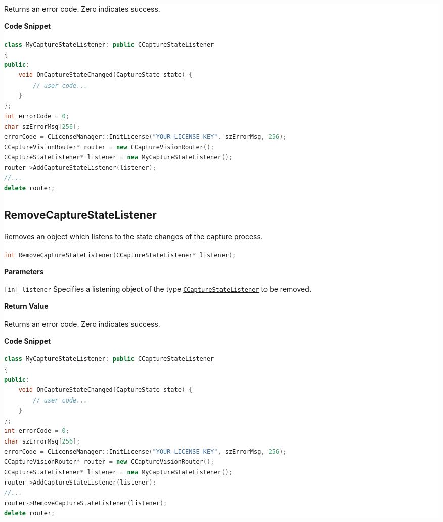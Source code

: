 Returns an error code. Zero indicates success.

**Code Snippet**

```cpp
class MyCaptureStateListener: public CCaptureStateListener
{
public:
    void OnCaptureStateChanged(CaptureState state) {
        // user code...
    }
};
int errorCode = 0;
char szErrorMsg[256];
errorCode = CLicenseManager::InitLicense("YOUR-LICENSE-KEY", szErrorMsg, 256);
CCaptureVisionRouter* router = new CCaptureVisionRouter();
CCaptureStateListener* listener = new MyCaptureStateListener();
router->AddCaptureStateListener(listener);
//...
delete router;
```

## RemoveCaptureStateListener

Removes an object which listens to the state changes of the capture process.

```cpp
int RemoveCaptureStateListener(CCaptureStateListener* listener);
```

**Parameters**

`[in] listener` Specifies a listening object of the type [`CCaptureStateListener`](./auxiliary-classes/capture-state-listener.md#ccapturestatelistener) to be removed.

**Return Value**

Returns an error code. Zero indicates success.

**Code Snippet**

```cpp
class MyCaptureStateListener: public CCaptureStateListener
{
public:
    void OnCaptureStateChanged(CaptureState state) {
        // user code...
    }
};
int errorCode = 0;
char szErrorMsg[256];
errorCode = CLicenseManager::InitLicense("YOUR-LICENSE-KEY", szErrorMsg, 256);
CCaptureVisionRouter* router = new CCaptureVisionRouter();
CCaptureStateListener* listener = new MyCaptureStateListener();
router->AddCaptureStateListener(listener);
//...
router->RemoveCaptureStateListener(listener);
delete router;
```

